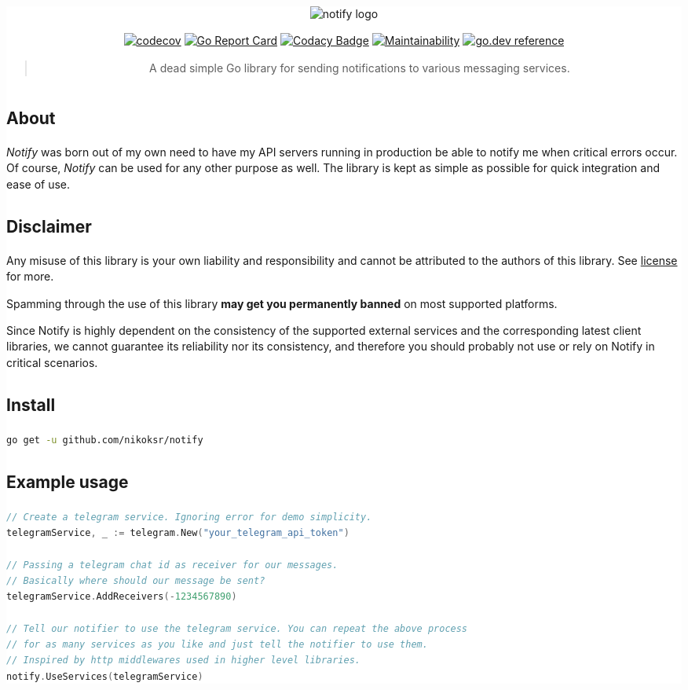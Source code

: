 <div align="center">
<img
    width=40%
    src="assets/gopher-letter.svg"
    alt="notify logo"
/>

[![codecov](https://codecov.io/gh/nikoksr/notify/branch/main/graph/badge.svg?token=QDON0KO2WV)](https://codecov.io/gh/nikoksr/notify)
[![Go Report Card](https://goreportcard.com/badge/github.com/nikoksr/notify)](https://goreportcard.com/report/github.com/nikoksr/notify)
[![Codacy Badge](https://app.codacy.com/project/badge/Grade/37fdff3c275c4a72a3a061f2d0ec5553)](https://www.codacy.com/gh/nikoksr/notify/dashboard?utm_source=github.com&amp;utm_medium=referral&amp;utm_content=nikoksr/notify&amp;utm_campaign=Badge_Grade)
[![Maintainability](https://api.codeclimate.com/v1/badges/b3afd7bf115341995077/maintainability)](https://codeclimate.com/github/nikoksr/notify/maintainability)
[![go.dev reference](https://img.shields.io/badge/go.dev-reference-007d9c?logo=go&logoColor=white&style=flat)](https://pkg.go.dev/github.com/nikoksr/notify)

</div>

> <p align="center">A dead simple Go library for sending notifications to various messaging services.</p>

<h1></h1>

## About <a id="about"></a>

*Notify* was born out of my own need to have my API servers running in production be able to notify me when critical errors occur. Of course, _Notify_ can be used for any other purpose as well. The library is kept as simple as possible for quick integration and ease of use.

## Disclaimer <a id="disclaimer"></a>

Any misuse of this library is your own liability and responsibility and cannot be attributed to the authors of this library.  See [license](LICENSE) for more.

Spamming through the use of this library **may get you permanently banned** on most supported platforms.

Since Notify is highly dependent on the consistency of the supported external services and the corresponding latest client libraries, we cannot guarantee its reliability nor its consistency, and therefore you should probably not use or rely on Notify in critical scenarios.

## Install <a id="install"></a>

```sh
go get -u github.com/nikoksr/notify
```

## Example usage <a id="usage"></a>

```go
// Create a telegram service. Ignoring error for demo simplicity.
telegramService, _ := telegram.New("your_telegram_api_token")

// Passing a telegram chat id as receiver for our messages.
// Basically where should our message be sent?
telegramService.AddReceivers(-1234567890)

// Tell our notifier to use the telegram service. You can repeat the above process
// for as many services as you like and just tell the notifier to use them.
// Inspired by http middlewares used in higher level libraries.
notify.UseServices(telegramService)

```
